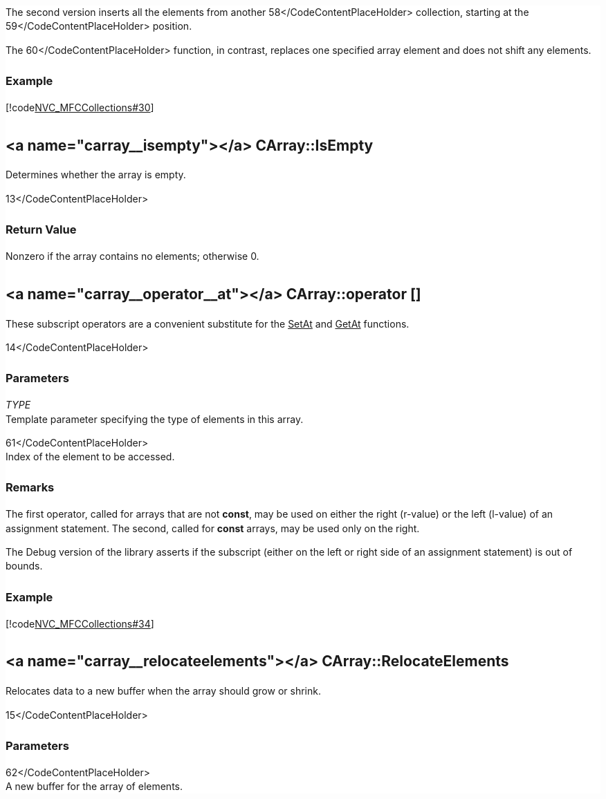  The second version inserts all the elements from another <CodeContentPlaceHolder>58\</CodeContentPlaceHolder> collection, starting at the <CodeContentPlaceHolder>59\</CodeContentPlaceHolder> position.  
  
 The <CodeContentPlaceHolder>60\</CodeContentPlaceHolder> function, in contrast, replaces one specified array element and does not shift any elements.  
  
### Example  
 [!code[NVC_MFCCollections#30](../vs140/codesnippet/CPP/carray-class_9.cpp)]  
  
##  \<a name="carray__isempty">\</a>  CArray::IsEmpty  
 Determines whether the array is empty.  
  
<CodeContentPlaceHolder>13\</CodeContentPlaceHolder>  
### Return Value  
 Nonzero if the array contains no elements; otherwise 0.  
  
##  \<a name="carray__operator__at">\</a>  CArray::operator []  
 These subscript operators are a convenient substitute for the [SetAt](#carray__setat) and [GetAt](#carray__getat) functions.  
  
<CodeContentPlaceHolder>14\</CodeContentPlaceHolder>  
### Parameters  
 *TYPE*  
 Template parameter specifying the type of elements in this array.  
  
 <CodeContentPlaceHolder>61\</CodeContentPlaceHolder>  
 Index of the element to be accessed.  
  
### Remarks  
 The first operator, called for arrays that are not **const**, may be used on either the right (r-value) or the left (l-value) of an assignment statement. The second, called for **const** arrays, may be used only on the right.  
  
 The Debug version of the library asserts if the subscript (either on the left or right side of an assignment statement) is out of bounds.  
  
### Example  
 [!code[NVC_MFCCollections#34](../vs140/codesnippet/CPP/carray-class_10.cpp)]  
  
##  \<a name="carray__relocateelements">\</a>  CArray::RelocateElements  
 Relocates data to a new buffer when the array should grow or shrink.  
  
<CodeContentPlaceHolder>15\</CodeContentPlaceHolder>  
### Parameters  
 <CodeContentPlaceHolder>62\</CodeContentPlaceHolder>  
 A new buffer for the array of elements.  
  